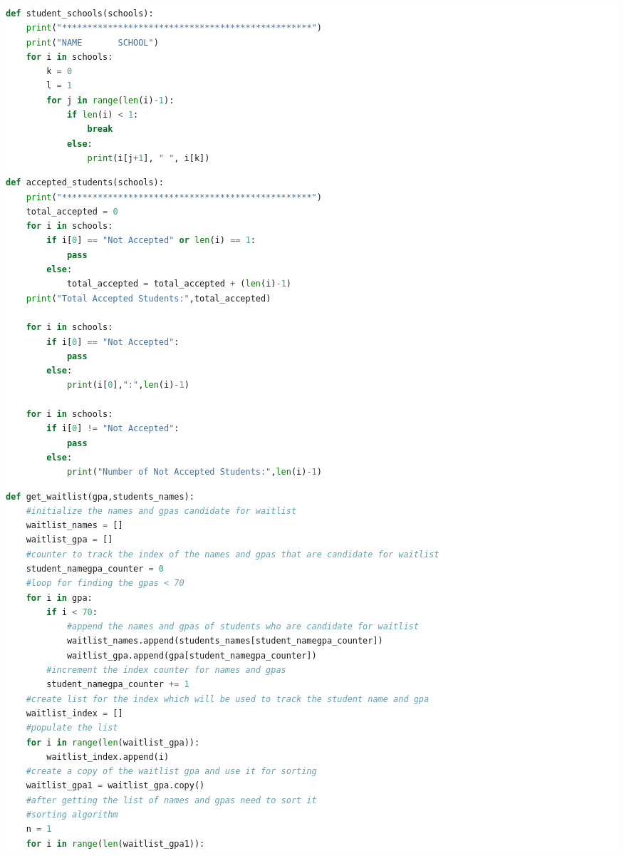 
```python
def student_schools(schools):
    print("*************************************************")
    print("NAME       SCHOOL")
    for i in schools:
        k = 0
        l = 1
        for j in range(len(i)-1):
            if len(i) < 1:
                break
            else:
                print(i[j+1], " ", i[k])
```


```python
def accepted_students(schools):
    print("*************************************************")
    total_accepted = 0
    for i in schools:
        if i[0] == "Not Accepted" or len(i) == 1:
            pass
        else:
            total_accepted = total_accepted + (len(i)-1)
    print("Total Accepted Students:",total_accepted)
    
    for i in schools:
        if i[0] == "Not Accepted":
            pass
        else:
            print(i[0],":",len(i)-1)

    for i in schools:
        if i[0] != "Not Accepted":
            pass
        else:
            print("Number of Not Accepted Students:",len(i)-1)
```


```python
def get_waitlist(gpa,students_names):
    #initialize the names and gpas candidate for waitlist
    waitlist_names = []
    waitlist_gpa = []
    #counter to track the index of the names and gpas that are candidate for waitlist
    student_namegpa_counter = 0
    #loop for finding the gpas < 70
    for i in gpa:
        if i < 70:
            #append the names and gpas of students who are candidate for waitlist
            waitlist_names.append(students_names[student_namegpa_counter])
            waitlist_gpa.append(gpa[student_namegpa_counter])
        #increment the index counter for names and gpas
        student_namegpa_counter += 1
    #create list for the index which will be used to track the student name and gpa
    waitlist_index = []
    #populate the list
    for i in range(len(waitlist_gpa)):
        waitlist_index.append(i)
    #create a copy of the waitlist gpa and use it for sorting
    waitlist_gpa1 = waitlist_gpa.copy()
    #after getting the list of names and gpas need to sort it
    #sorting algorithm
    n = 1
    for i in range(len(waitlist_gpa1)):
```